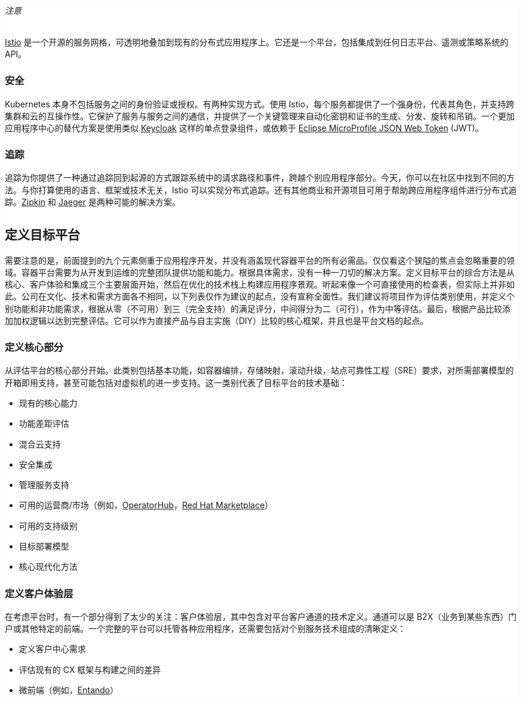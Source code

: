 ###### 注意

[Istio](https://istio.io) 是一个开源的服务网格，可透明地叠加到现有的分布式应用程序上。它还是一个平台，包括集成到任何日志平台、遥测或策略系统的 API。

### 安全

Kubernetes 本身不包括服务之间的身份验证或授权。有两种实现方式。使用 Istio，每个服务都提供了一个强身份，代表其角色，并支持跨集群和云的互操作性。它保护了服务与服务之间的通信，并提供了一个关键管理来自动化密钥和证书的生成、分发、旋转和吊销。一个更加应用程序中心的替代方案是使用类似 [Keycloak](https://www.keycloak.org) 这样的单点登录组件，或依赖于 [Eclipse MicroProfile JSON Web Token](https://oreil.ly/bVETR) (JWT)。

### 追踪

追踪为你提供了一种通过追踪回到起源的方式跟踪系统中的请求路径和事件，跨越个别应用程序部分。今天，你可以在社区中找到不同的方法。与你打算使用的语言、框架或技术无关，Istio 可以实现分布式追踪。还有其他商业和开源项目可用于帮助跨应用程序组件进行分布式追踪。[Zipkin](https://zipkin.io) 和 [Jaeger](https://www.jaegertracing.io) 是两种可能的解决方案。

## 定义目标平台

需要注意的是，前面提到的九个元素侧重于应用程序开发，并没有涵盖现代容器平台的所有必需品。仅仅看这个狭隘的焦点会忽略重要的领域。容器平台需要为从开发到运维的完整团队提供功能和能力。根据具体需求，没有一种一刀切的解决方案。定义目标平台的综合方法是从核心、客户体验和集成三个主要层面开始，然后在优化的技术栈上构建应用程序景观。听起来像一个可直接使用的检查表，但实际上并非如此。公司在文化、技术和需求方面各不相同，以下列表仅作为建议的起点，没有宣称全面性。我们建议将项目作为评估类别使用，并定义个别功能和非功能需求，根据从零（不可用）到三（完全支持）的满足评分，中间得分为二（可行），作为中等评估。最后，根据产品比较添加加权逻辑以达到完整评估。它可以作为直接产品与自主实施（DIY）比较的核心框架，并且也是平台文档的起点。

### 定义核心部分

从评估平台的核心部分开始。此类别包括基本功能，如容器编排，存储映射，滚动升级，站点可靠性工程（SRE）要求，对所需部署模型的开箱即用支持，甚至可能包括对虚拟机的进一步支持。这一类别代表了目标平台的技术基础：

+   现有的核心能力

+   功能差距评估

+   混合云支持

+   安全集成

+   管理服务支持

+   可用的运营商/市场（例如，[OperatorHub](https://operatorhub.io)，[Red Hat Marketplace](https://oreil.ly/sFuDg)）

+   可用的支持级别

+   目标部署模型

+   核心现代化方法

### 定义客户体验层

在考虑平台时，有一个部分得到了太少的关注：客户体验层，其中包含对平台客户通道的技术定义。通道可以是 B2X（业务到某些东西）门户或其他特定的前端。一个完整的平台可以托管各种应用程序，还需要包括对个别服务技术组成的清晰定义：

+   定义客户中心需求

+   评估现有的 CX 框架与构建之间的差异

+   微前端（例如，[Entando](https://dev.entando.org)）
